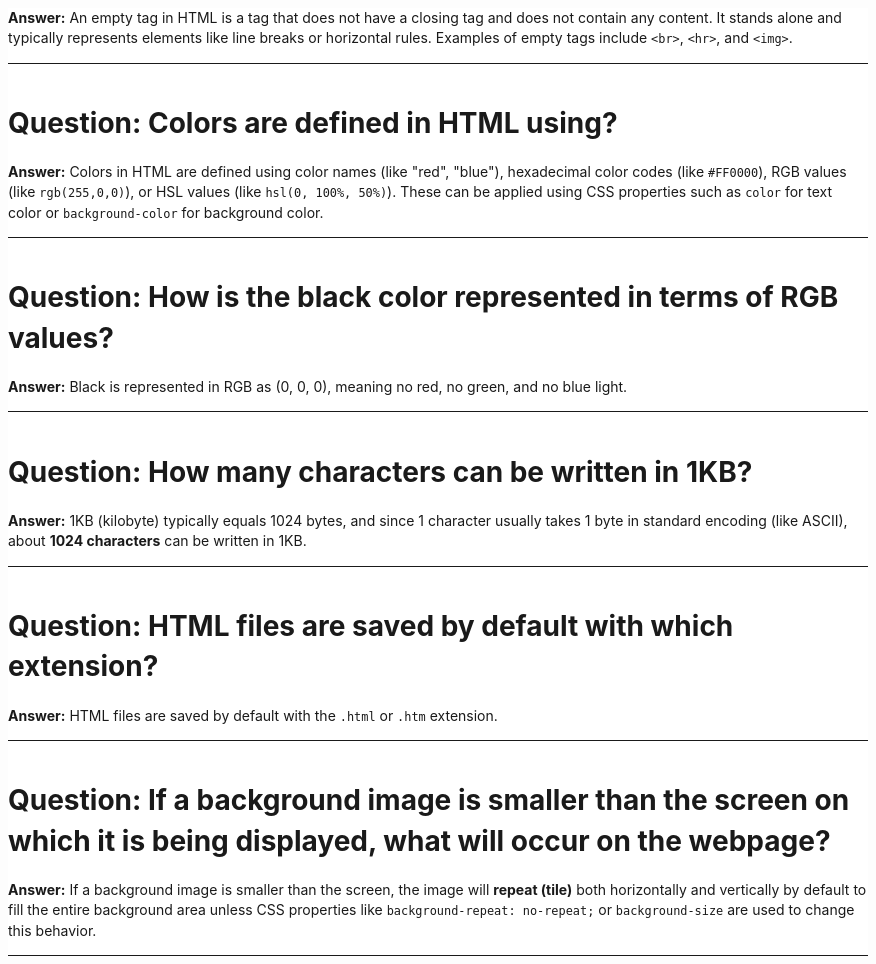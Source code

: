 **Answer:**
An empty tag in HTML is a tag that does not have a closing tag and does not contain any content. It stands alone and typically represents elements like line breaks or horizontal rules.
Examples of empty tags include `<br>`, `<hr>`, and `<img>`.

---

# Question: Colors are defined in HTML using?

**Answer:**
Colors in HTML are defined using color names (like "red", "blue"), hexadecimal color codes (like `#FF0000`), RGB values (like `rgb(255,0,0)`), or HSL values (like `hsl(0, 100%, 50%)`). These can be applied using CSS properties such as `color` for text color or `background-color` for background color.


---

# Question: How is the black color represented in terms of RGB values?

**Answer:**
Black is represented in RGB as (0, 0, 0), meaning no red, no green, and no blue light.

---

# Question: How many characters can be written in 1KB?

**Answer:**
1KB (kilobyte) typically equals 1024 bytes, and since 1 character usually takes 1 byte in standard encoding (like ASCII), about **1024 characters** can be written in 1KB.

---

# Question: HTML files are saved by default with which extension?

**Answer:**
HTML files are saved by default with the `.html` or `.htm` extension.

---

# Question: If a background image is smaller than the screen on which it is being displayed, what will occur on the webpage?

**Answer:**
If a background image is smaller than the screen, the image will **repeat (tile)** both horizontally and vertically by default to fill the entire background area unless CSS properties like `background-repeat: no-repeat;` or `background-size` are used to change this behavior.

---